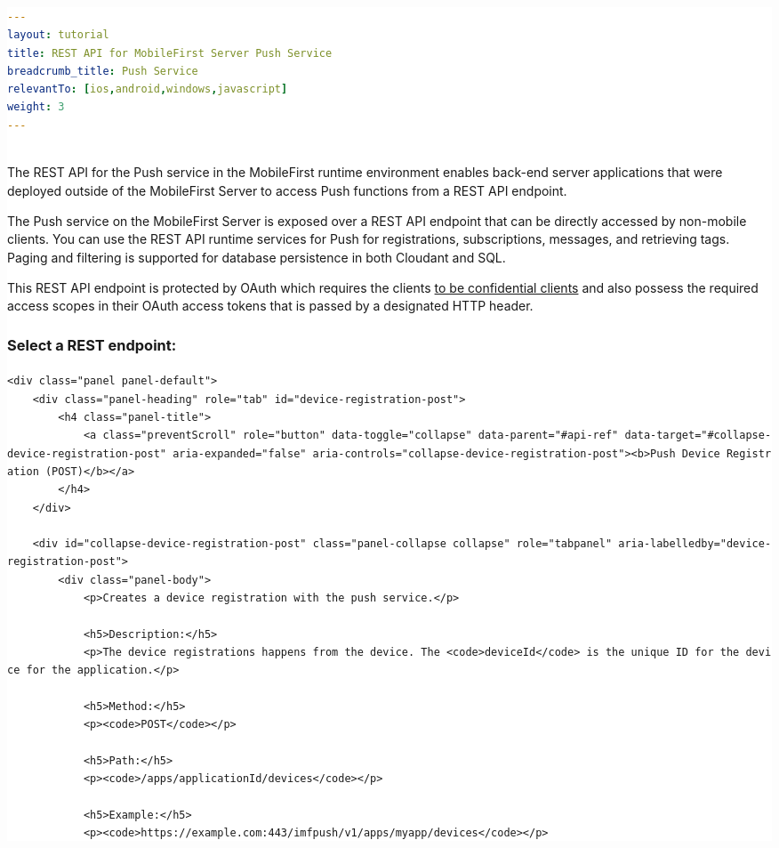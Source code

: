 ```yaml
---
layout: tutorial
title: REST API for MobileFirst Server Push Service
breadcrumb_title: Push Service
relevantTo: [ios,android,windows,javascript]
weight: 3
---
```

<br/>
The REST API for the Push service in the MobileFirst runtime environment enables back-end server applications that were deployed outside of the MobileFirst Server to access Push functions from a REST API endpoint.

The Push service on the MobileFirst Server is exposed over a REST API endpoint that can be directly accessed by non-mobile clients. You can use the REST API runtime services for Push for registrations, subscriptions, messages, and retrieving tags. Paging and filtering is supported for database persistence in both Cloudant and SQL.

This REST API endpoint is protected by OAuth which requires the clients [to be confidential clients]({{site.baseurl}}/tutorials/en/foundation/8.0/authentication-and-security/confidential-clients/) and also possess the required access scopes in their OAuth access tokens that is passed by a designated HTTP header.

### Select a REST endpoint:

<div class="panel-group accordion" id="api-ref" role="tablist" aria-multiselectable="false">
    
    
    
    
    <div class="panel panel-default">
        <div class="panel-heading" role="tab" id="device-registration-post">
            <h4 class="panel-title">
                <a class="preventScroll" role="button" data-toggle="collapse" data-parent="#api-ref" data-target="#collapse-device-registration-post" aria-expanded="false" aria-controls="collapse-device-registration-post"><b>Push Device Registration (POST)</b></a>
            </h4>
        </div>

        <div id="collapse-device-registration-post" class="panel-collapse collapse" role="tabpanel" aria-labelledby="device-registration-post">
            <div class="panel-body">
                <p>Creates a device registration with the push service.</p>
                
                <h5>Description:</h5>
                <p>The device registrations happens from the device. The <code>deviceId</code> is the unique ID for the device for the application.</p>
                
                <h5>Method:</h5>
                <p><code>POST</code></p>
                
                <h5>Path:</h5>
                <p><code>/apps/applicationId/devices</code></p>
                
                <h5>Example:</h5>
                <p><code>https://example.com:443/imfpush/v1/apps/myapp/devices</code></p>
                
